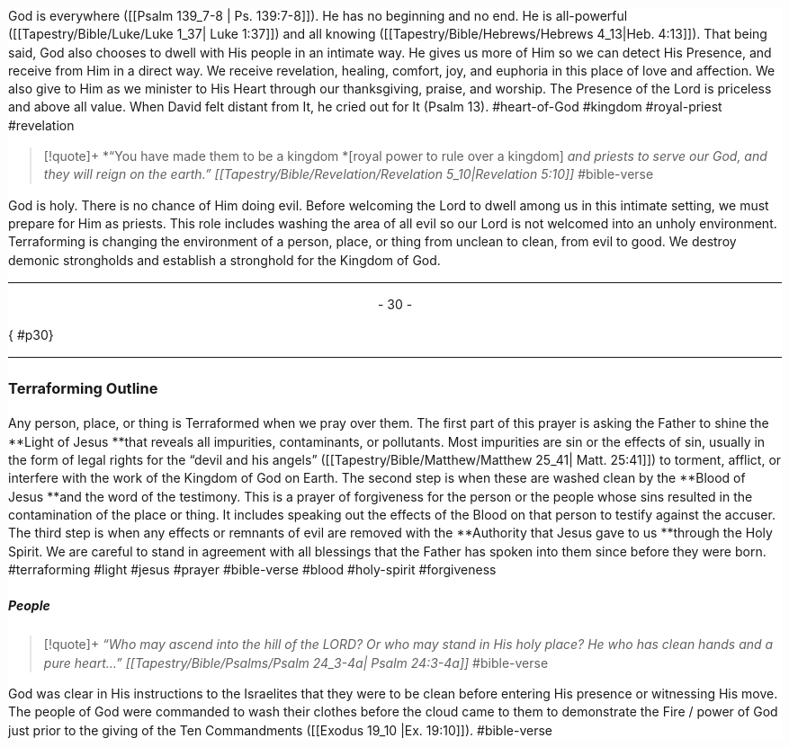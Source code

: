 God is everywhere ([[Psalm 139_7-8 \| Ps. 139:7-8]]). He has no beginning and no end. He is all-powerful ([[Tapestry/Bible/Luke/Luke 1_37\| Luke 1:37]]) and all knowing ([[Tapestry/Bible/Hebrews/Hebrews 4_13\|Heb. 4:13]]). That being said, God also chooses to dwell with His people in an intimate way. He gives us more of Him so we can detect His Presence, and receive from Him in a direct way. We receive revelation, healing, comfort, joy, and euphoria in this place of love and affection. We also give to Him as we minister to His Heart through our thanksgiving, praise, and worship. The Presence of the Lord is priceless and above all value. When David felt distant from It, he cried out for It (Psalm 13).  #heart-of-God #kingdom #royal-priest  #revelation 

> [!quote]+ 
>*“You have made them to be a kingdom *[royal power to rule over a kingdom] *and priests to serve our God, and they will reign on the earth.” [[Tapestry/Bible/Revelation/Revelation 5_10\|Revelation 5:10]]* #bible-verse

God is holy. There is no chance of Him doing evil. Before welcoming the Lord to dwell among us in this intimate setting, we must prepare for Him as priests. This role includes washing the area of all evil so our Lord is not welcomed into an unholy environment. Terraforming is changing the environment of a person, place, or thing from unclean to clean, from evil to good. We destroy demonic strongholds and establish a stronghold for the Kingdom of God.

---
<p style="text-align:center;">
- 30 -

</p> 
{ #p30}


---

### Terraforming Outline

Any person, place, or thing is Terraformed when we pray over them. The first part of this prayer is asking the Father to shine the **Light of Jesus **that reveals all impurities, contaminants, or pollutants. Most impurities are sin or the effects of sin, usually in the form of legal rights for the “devil and his angels” ([[Tapestry/Bible/Matthew/Matthew 25_41\| Matt. 25:41]]) to torment, afflict, or interfere with the work of the Kingdom of God on Earth. The second step is when these are washed clean by the **Blood of Jesus **and the word of the testimony. This is a prayer of forgiveness for the person or the people whose sins resulted in the contamination of the place or thing. It includes speaking out the effects of the Blood on that person to testify against the accuser. The third step is when any effects or remnants of evil are removed with the **Authority that Jesus gave to us **through the Holy Spirit. We are careful to stand in agreement with all blessings that the Father has spoken into them since before they were born. #terraforming #light #jesus #prayer #bible-verse #blood #holy-spirit #forgiveness 


##### People

> [!quote]+ 
>*“Who may ascend into the hill of the LORD? Or who may stand in His holy place? He who has clean hands and a pure heart…” [[Tapestry/Bible/Psalms/Psalm 24_3-4a\| Psalm 24:3-4a]]* #bible-verse

God was clear in His instructions to the Israelites that they were to be clean before entering His presence or witnessing His move. The people of God were commanded to wash their clothes before the cloud came to them to demonstrate the Fire / power of God just prior to the giving of the Ten Commandments ([[Exodus 19_10 \|Ex. 19:10]]). #bible-verse 
